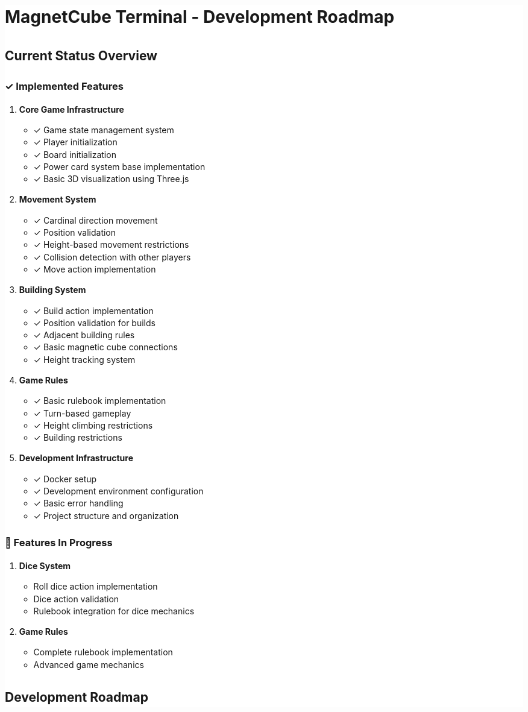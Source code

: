 # MagnetCube Terminal - Development Roadmap

## Current Status Overview

### ✓ Implemented Features

1. **Core Game Infrastructure**
   - ✓ Game state management system
   - ✓ Player initialization
   - ✓ Board initialization
   - ✓ Power card system base implementation
   - ✓ Basic 3D visualization using Three.js

2. **Movement System**
   - ✓ Cardinal direction movement
   - ✓ Position validation
   - ✓ Height-based movement restrictions
   - ✓ Collision detection with other players
   - ✓ Move action implementation

3. **Building System**
   - ✓ Build action implementation
   - ✓ Position validation for builds
   - ✓ Adjacent building rules
   - ✓ Basic magnetic cube connections
   - ✓ Height tracking system

4. **Game Rules**
   - ✓ Basic rulebook implementation
   - ✓ Turn-based gameplay
   - ✓ Height climbing restrictions
   - ✓ Building restrictions

5. **Development Infrastructure**
   - ✓ Docker setup
   - ✓ Development environment configuration
   - ✓ Basic error handling
   - ✓ Project structure and organization

### 🔄 Features In Progress

1. **Dice System**
   - Roll dice action implementation
   - Dice action validation
   - Rulebook integration for dice mechanics

2. **Game Rules**
   - Complete rulebook implementation
   - Advanced game mechanics

## Development Roadmap
